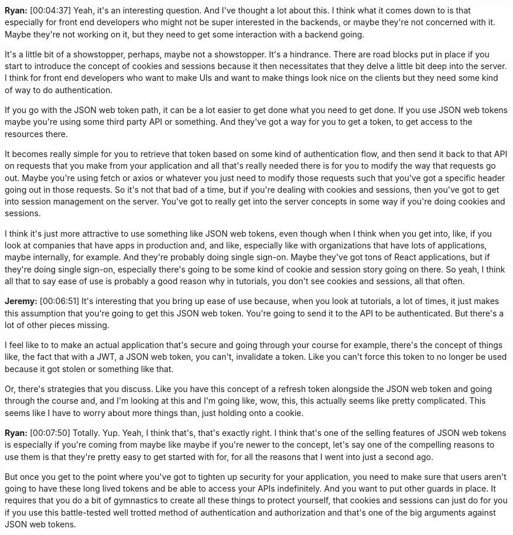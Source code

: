 **Ryan:** [00:04:37] Yeah, it's an interesting question. And I've thought a lot about this. I think what it comes down to is that especially for front end developers who might not be super interested in the backends, or maybe they're not concerned with it. Maybe they're not working on it, but they need to get some interaction with a backend going.

It's a little bit of a showstopper, perhaps, maybe not a showstopper. It's a hindrance. There are road blocks put in place if you start to introduce the concept of cookies and sessions because it then necessitates that they delve a little bit deep into the server. I think for front end developers who want to make UIs and want to make things look nice on the clients but they need some kind of way to do authentication.

If you go with the JSON web token path, it can be a lot easier to get done what you need to get done. If you use JSON web tokens maybe you're using some third party API or something. And they've got a way for you to get a token, to get access to the resources there.

It becomes really simple for you to retrieve that token based on some kind of authentication flow, and then send it back to that API on requests that you make from your application and all that's really needed there is for you to modify the way that requests go out. Maybe you're using fetch or axios or whatever you just need to modify those requests such that you've got a specific header going out in those requests. So it's not that bad of a time, but if you're dealing with cookies and sessions, then you've got to get into session management on the server. You've got to really get into the server concepts in some way if you're doing cookies and sessions.

I think it's just more attractive to use something like JSON web tokens, even though when I think when you get into, like, if you look at companies that have apps in production and, and like, especially like with organizations that have lots of applications, maybe internally, for example. And they're probably doing single sign-on. Maybe they've got tons of React applications, but if they're doing single sign-on, especially there's going to be some kind of cookie and session story going on there. So yeah, I think all that to say ease of use is probably a good reason why in tutorials, you don't see cookies and sessions, all that often. 

**Jeremy:** [00:06:51] It's interesting that you bring up ease of use because, when you look at tutorials, a lot of times, it just makes this assumption that you're going to get this JSON web token. You're going to send it to the API to be authenticated. But there's a lot of other pieces missing.

I feel like to to make an actual application that's secure and going through your course for example, there's the concept of things like, the fact that with a JWT, a JSON web token, you can't, invalidate a token. Like you can't force this token to no longer be used because it got stolen or something like that.

Or, there's strategies that you discuss. Like you have this concept of a refresh token alongside the JSON web token and going through the course and, and I'm looking at this and I'm going like, wow, this, this actually seems like pretty complicated. This seems like I have to worry about more things than, just holding onto a cookie.

**Ryan:** [00:07:50] Totally. Yup. Yeah, I think that's, that's exactly right. I think that's one of the selling features of JSON web tokens is especially if you're coming from maybe like maybe if you're newer to the concept, let's say one of the compelling reasons to use them is that they're pretty easy to get started with for, for all the reasons that I went into just a second ago.

But once you get to the point where you've got to tighten up security for your application, you need to make sure that users aren't going to have these long lived tokens and be able to access your APIs indefinitely. And you want to put other guards in place. It requires that you do a bit of gymnastics to create all these things to protect yourself, that cookies and sessions can just do for you if you use this battle-tested well trotted method of authentication and authorization and that's one of the big arguments against JSON web tokens.
